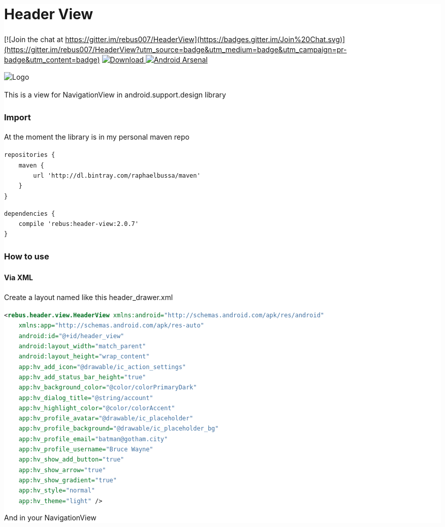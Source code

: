 # Header View

[![Join the chat at https://gitter.im/rebus007/HeaderView](https://badges.gitter.im/Join%20Chat.svg)](https://gitter.im/rebus007/HeaderView?utm_source=badge&utm_medium=badge&utm_campaign=pr-badge&utm_content=badge)
[ ![Download](https://api.bintray.com/packages/raphaelbussa/maven/header-view/images/download.svg) ](https://bintray.com/raphaelbussa/maven/header-view/_latestVersion) [![Android Arsenal](https://img.shields.io/badge/Android%20Arsenal-Header--View-brightgreen.svg?style=flat)](http://android-arsenal.com/details/1/2123)

![Logo](https://raw.githubusercontent.com/rebus007/HeaderView/master/img/ic_launcher-web.png)

This is a view for NavigationView in android.support.design library

### Import
At the moment the library is in my personal maven repo
```Gradle
repositories {
    maven {
        url 'http://dl.bintray.com/raphaelbussa/maven'
    }
}
```
```Gradle
dependencies {
    compile 'rebus:header-view:2.0.7'
}
```
### How to use
#### Via XML
Create a layout named like this header_drawer.xml
```XML
<rebus.header.view.HeaderView xmlns:android="http://schemas.android.com/apk/res/android"
    xmlns:app="http://schemas.android.com/apk/res-auto"
    android:id="@+id/header_view"
    android:layout_width="match_parent"
    android:layout_height="wrap_content"
    app:hv_add_icon="@drawable/ic_action_settings"
    app:hv_add_status_bar_height="true"
    app:hv_background_color="@color/colorPrimaryDark"
    app:hv_dialog_title="@string/account"
    app:hv_highlight_color="@color/colorAccent"
    app:hv_profile_avatar="@drawable/ic_placeholder"
    app:hv_profile_background="@drawable/ic_placeholder_bg"
    app:hv_profile_email="batman@gotham.city"
    app:hv_profile_username="Bruce Wayne"
    app:hv_show_add_button="true"
    app:hv_show_arrow="true"
    app:hv_show_gradient="true"
    app:hv_style="normal"
    app:hv_theme="light" />
```
And in your NavigationView
